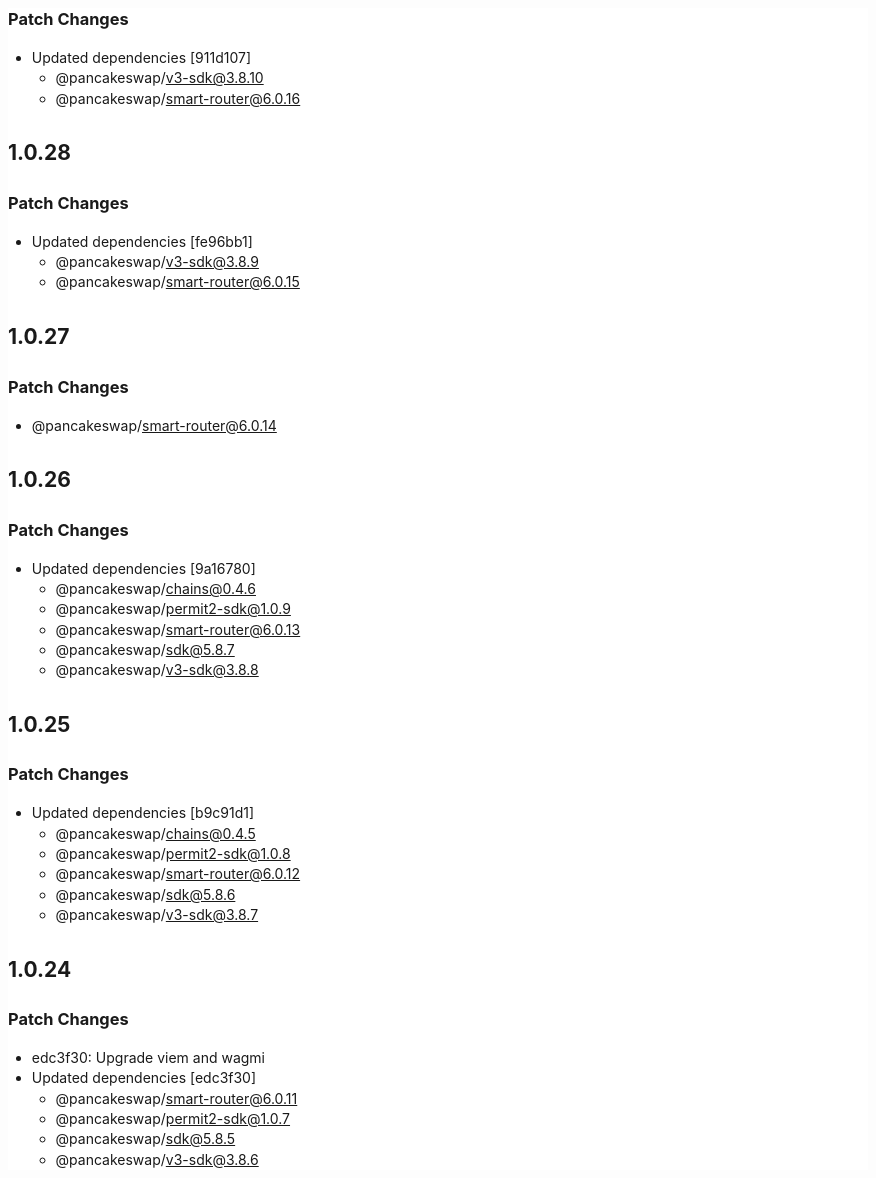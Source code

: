 ### Patch Changes

- Updated dependencies [911d107]
  - @pancakeswap/v3-sdk@3.8.10
  - @pancakeswap/smart-router@6.0.16

## 1.0.28

### Patch Changes

- Updated dependencies [fe96bb1]
  - @pancakeswap/v3-sdk@3.8.9
  - @pancakeswap/smart-router@6.0.15

## 1.0.27

### Patch Changes

- @pancakeswap/smart-router@6.0.14

## 1.0.26

### Patch Changes

- Updated dependencies [9a16780]
  - @pancakeswap/chains@0.4.6
  - @pancakeswap/permit2-sdk@1.0.9
  - @pancakeswap/smart-router@6.0.13
  - @pancakeswap/sdk@5.8.7
  - @pancakeswap/v3-sdk@3.8.8

## 1.0.25

### Patch Changes

- Updated dependencies [b9c91d1]
  - @pancakeswap/chains@0.4.5
  - @pancakeswap/permit2-sdk@1.0.8
  - @pancakeswap/smart-router@6.0.12
  - @pancakeswap/sdk@5.8.6
  - @pancakeswap/v3-sdk@3.8.7

## 1.0.24

### Patch Changes

- edc3f30: Upgrade viem and wagmi
- Updated dependencies [edc3f30]
  - @pancakeswap/smart-router@6.0.11
  - @pancakeswap/permit2-sdk@1.0.7
  - @pancakeswap/sdk@5.8.5
  - @pancakeswap/v3-sdk@3.8.6
